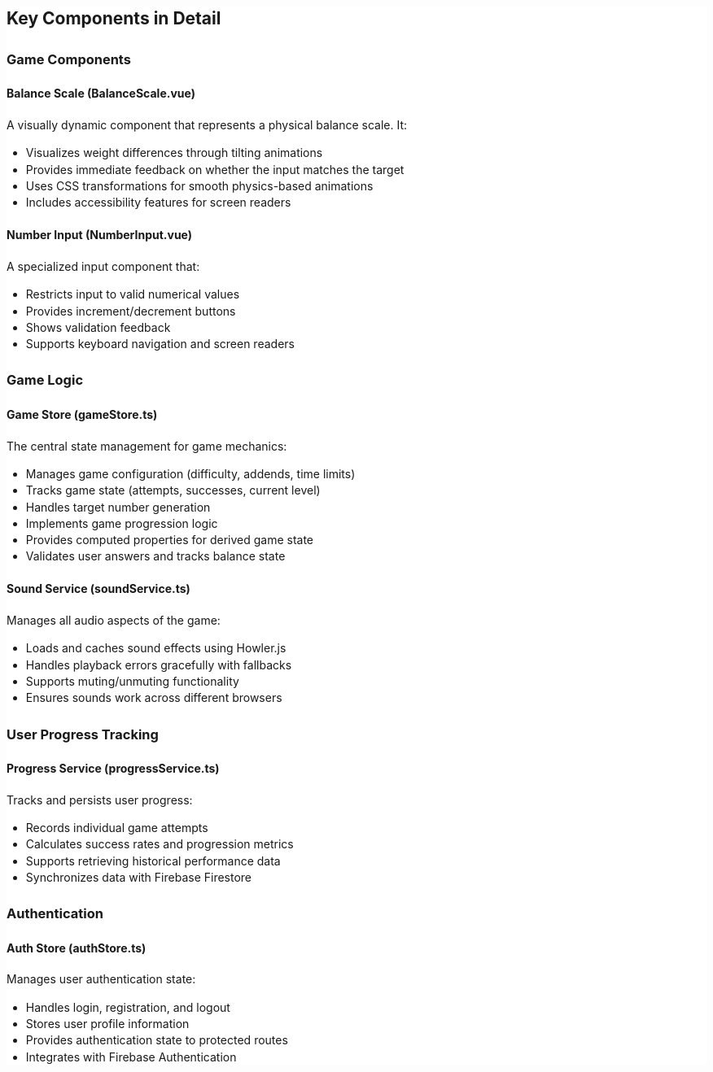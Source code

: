 
## Key Components in Detail

### Game Components

#### Balance Scale (BalanceScale.vue)
A visually dynamic component that represents a physical balance scale. It:
- Visualizes weight differences through tilting animations
- Provides immediate feedback on whether the input matches the target
- Uses CSS transformations for smooth physics-based animations
- Includes accessibility features for screen readers

#### Number Input (NumberInput.vue)
A specialized input component that:
- Restricts input to valid numerical values
- Provides increment/decrement buttons
- Shows validation feedback
- Supports keyboard navigation and screen readers

### Game Logic

#### Game Store (gameStore.ts)
The central state management for game mechanics:
- Manages game configuration (difficulty, addends, time limits)
- Tracks game state (attempts, successes, current level)
- Handles target number generation
- Implements game progression logic
- Provides computed properties for derived game state
- Validates user answers and tracks balance state

#### Sound Service (soundService.ts)
Manages all audio aspects of the game:
- Loads and caches sound effects using Howler.js
- Handles playback errors gracefully with fallbacks
- Supports muting/unmuting functionality
- Ensures sounds work across different browsers

### User Progress Tracking

#### Progress Service (progressService.ts)
Tracks and persists user progress:
- Records individual game attempts
- Calculates success rates and progression metrics
- Supports retrieving historical performance data
- Synchronizes data with Firebase Firestore

### Authentication

#### Auth Store (authStore.ts)
Manages user authentication state:
- Handles login, registration, and logout
- Stores user profile information
- Provides authentication state to protected routes
- Integrates with Firebase Authentication
